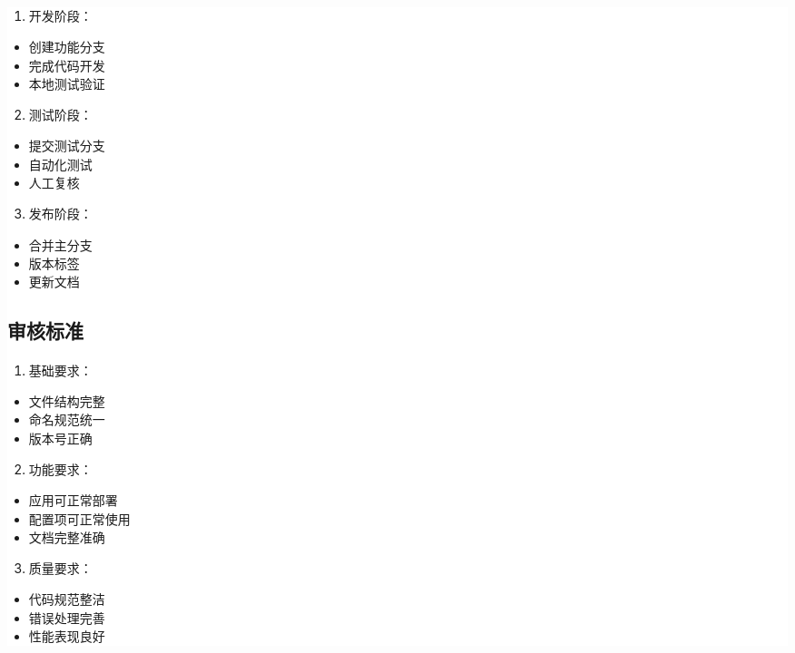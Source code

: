 1. 开发阶段：
- 创建功能分支
- 完成代码开发
- 本地测试验证

2. 测试阶段：
- 提交测试分支
- 自动化测试
- 人工复核

3. 发布阶段：
- 合并主分支
- 版本标签
- 更新文档

## 审核标准

1. 基础要求：
- 文件结构完整
- 命名规范统一
- 版本号正确

2. 功能要求：
- 应用可正常部署
- 配置项可正常使用
- 文档完整准确

3. 质量要求：
- 代码规范整洁
- 错误处理完善
- 性能表现良好